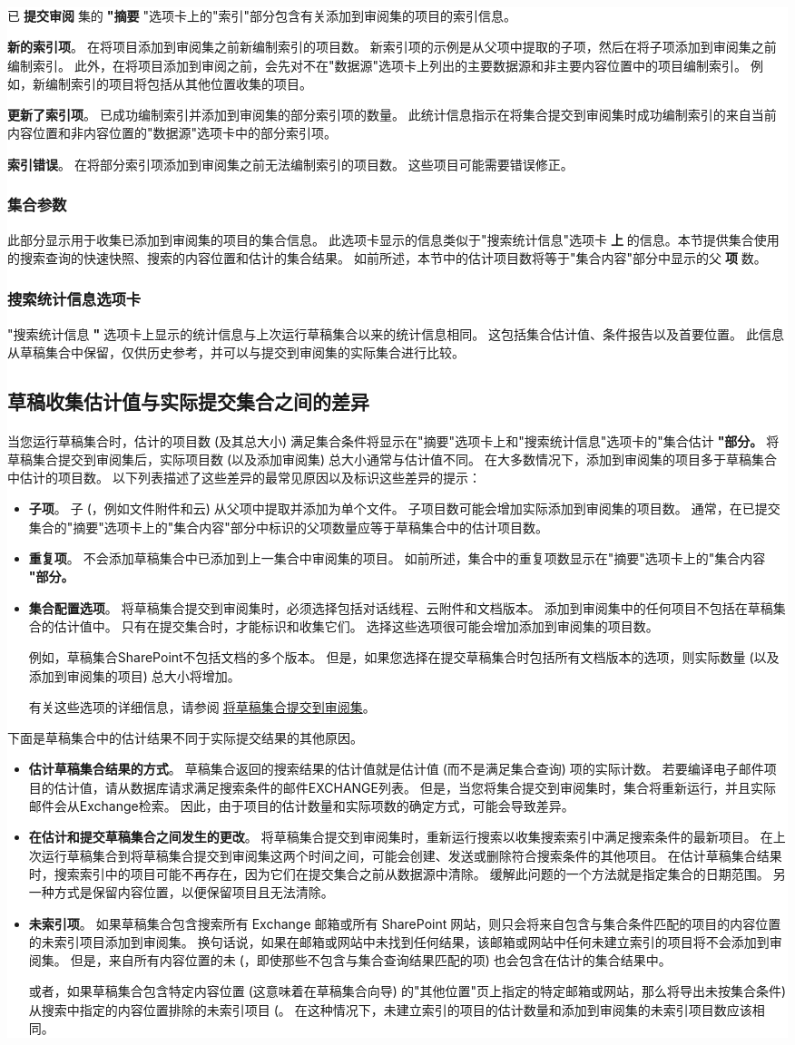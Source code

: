 已 **提交审阅** 集的 **"摘要** "选项卡上的"索引"部分包含有关添加到审阅集的项目的索引信息。

**新的索引项**。 在将项目添加到审阅集之前新编制索引的项目数。 新索引项的示例是从父项中提取的子项，然后在将子项添加到审阅集之前编制索引。 此外，在将项目添加到审阅之前，会先对不在"数据源"选项卡上列出的主要数据源和非主要内容位置中的项目编制索引。 例如，新编制索引的项目将包括从其他位置收集的项目。

**更新了索引项**。 已成功编制索引并添加到审阅集的部分索引项的数量。 此统计信息指示在将集合提交到审阅集时成功编制索引的来自当前内容位置和非内容位置的"数据源"选项卡中的部分索引项。

**索引错误**。 在将部分索引项添加到审阅集之前无法编制索引的项目数。 这些项目可能需要错误修正。

### <a name="collection-parameters"></a>集合参数

此部分显示用于收集已添加到审阅集的项目的集合信息。 此选项卡显示的信息类似于"搜索统计信息"选项卡 **上** 的信息。本节提供集合使用的搜索查询的快速快照、搜索的内容位置和估计的集合结果。 如前所述，本节中的估计项目数将等于"集合内容"部分中显示的父 **项** 数。

### <a name="search-statistics-tab"></a>搜索统计信息选项卡

"搜索统计信息 **"** 选项卡上显示的统计信息与上次运行草稿集合以来的统计信息相同。 这包括集合估计值、条件报告以及首要位置。 此信息从草稿集合中保留，仅供历史参考，并可以与提交到审阅集的实际集合进行比较。

## <a name="differences-between-draft-collection-estimates-and-the-actual-committed-collection"></a>草稿收集估计值与实际提交集合之间的差异

当您运行草稿集合时，估计的项目数 (及其总大小) 满足集合条件将显示在"摘要"选项卡上和"搜索统计信息"选项卡的"集合估计 **"部分。**  将草稿集合提交到审阅集后，实际项目数 (以及添加审阅集) 总大小通常与估计值不同。 在大多数情况下，添加到审阅集的项目多于草稿集合中估计的项目数。 以下列表描述了这些差异的最常见原因以及标识这些差异的提示：

- **子项**。 子 (，例如文件附件和云) 从父项中提取并添加为单个文件。 子项目数可能会增加实际添加到审阅集的项目数。 通常，在已提交集合的"摘要"选项卡上的"集合内容"部分中标识的父项数量应等于草稿集合中的估计项目数。

- **重复项**。 不会添加草稿集合中已添加到上一集合中审阅集的项目。 如前所述，集合中的重复项数显示在"摘要"选项卡上的"集合内容 **"部分。**

- **集合配置选项**。 将草稿集合提交到审阅集时，必须选择包括对话线程、云附件和文档版本。 添加到审阅集中的任何项目不包括在草稿集合的估计值中。 只有在提交集合时，才能标识和收集它们。 选择这些选项很可能会增加添加到审阅集的项目数。 

    例如，草稿集合SharePoint不包括文档的多个版本。 但是，如果您选择在提交草稿集合时包括所有文档版本的选项，则实际数量 (以及添加到审阅集的项目) 总大小将增加。

    有关这些选项的详细信息，请参阅 [将草稿集合提交到审阅集](commit-draft-collection.md#commit-a-draft-collection-to-a-review-set-in-advanced-ediscovery)。 

下面是草稿集合中的估计结果不同于实际提交结果的其他原因。

- **估计草稿集合结果的方式**。 草稿集合返回的搜索结果的估计值就是估计值 (而不是满足集合查询) 项的实际计数。 若要编译电子邮件项目的估计值，请从数据库请求满足搜索条件的邮件EXCHANGE列表。 但是，当您将集合提交到审阅集时，集合将重新运行，并且实际邮件会从Exchange检索。 因此，由于项目的估计数量和实际项数的确定方式，可能会导致差异。

- **在估计和提交草稿集合之间发生的更改**。 将草稿集合提交到审阅集时，重新运行搜索以收集搜索索引中满足搜索条件的最新项目。 在上次运行草稿集合到将草稿集合提交到审阅集这两个时间之间，可能会创建、发送或删除符合搜索条件的其他项目。 在估计草稿集合结果时，搜索索引中的项目可能不再存在，因为它们在提交集合之前从数据源中清除。 缓解此问题的一个方法就是指定集合的日期范围。 另一种方式是保留内容位置，以便保留项目且无法清除。

- **未索引项**。 如果草稿集合包含搜索所有 Exchange 邮箱或所有 SharePoint 网站，则只会将来自包含与集合条件匹配的项目的内容位置的未索引项目添加到审阅集。 换句话说，如果在邮箱或网站中未找到任何结果，该邮箱或网站中任何未建立索引的项目将不会添加到审阅集。 但是，来自所有内容位置的未 (，即使那些不包含与集合查询结果匹配的项) 也会包含在估计的集合结果中。

    或者，如果草稿集合包含特定内容位置 (这意味着在草稿集合向导) 的"其他位置"页上指定的特定邮箱或网站，那么将导出未按集合条件) 从搜索中指定的内容位置排除的未索引项目 (。 在这种情况下，未建立索引的项目的估计数量和添加到审阅集的未索引项目数应该相同。
